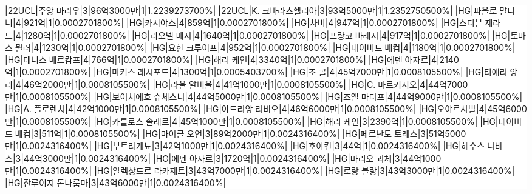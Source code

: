 |22UCL|주앙 마리우|3|96억3000만|1|1.2239273700%|
|22UCL|K. 크바라츠헬리아|3|93억5000만|1|1.2352750500%|
|HG|파올로 말디니|4|921억|1|0.0002701800%|
|HG|카시야스|4|859억|1|0.0002701800%|
|HG|차비|4|947억|1|0.0002701800%|
|HG|스티븐 제라드|4|1280억|1|0.0002701800%|
|HG|리오넬 메시|4|1640억|1|0.0002701800%|
|HG|프랑코 바레시|4|917억|1|0.0002701800%|
|HG|토마스 뮐러|4|1230억|1|0.0002701800%|
|HG|요한 크루이프|4|952억|1|0.0002701800%|
|HG|데이비드 베컴|4|1180억|1|0.0002701800%|
|HG|데니스 베르캄프|4|766억|1|0.0002701800%|
|HG|해리 케인|4|3340억|1|0.0002701800%|
|HG|에덴 아자르|4|2140억|1|0.0002701800%|
|HG|마커스 래시포드|4|1300억|1|0.0005403700%|
|HG|조 콜|4|45억7000만|1|0.0008105500%|
|HG|티에리 앙리|4|46억2000만|1|0.0008105500%|
|HG|라울 알비올|4|41억1000만|1|0.0008105500%|
|HG|C. 마르키시오|4|44억7000만|1|0.0008105500%|
|HG|보이치에흐 슈체스니|4|44억5000만|1|0.0008105500%|
|HG|조엘 마티프|4|44억9000만|1|0.0008105500%|
|HG|A. 플로렌치|4|42억1000만|1|0.0008105500%|
|HG|아드리앙 라비오|4|46억6000만|1|0.0008105500%|
|HG|오야르사발|4|45억6000만|1|0.0008105500%|
|HG|카를로스 솔레르|4|45억1000만|1|0.0008105500%|
|HG|해리 케인|3|2390억|1|0.0008105500%|
|HG|데이비드 베컴|3|511억|1|0.0008105500%|
|HG|마이클 오언|3|89억2000만|1|0.0024316400%|
|HG|페르난도 토레스|3|51억5000만|1|0.0024316400%|
|HG|부트라게뇨|3|42억1000만|1|0.0024316400%|
|HG|호아킨|3|44억|1|0.0024316400%|
|HG|헤수스 나바스|3|44억3000만|1|0.0024316400%|
|HG|에덴 아자르|3|1720억|1|0.0024316400%|
|HG|마리오 괴체|3|44억1000만|1|0.0024316400%|
|HG|알렉상드르 라카제트|3|43억7000만|1|0.0024316400%|
|HG|로랑 블랑|3|43억3000만|1|0.0024316400%|
|HG|잔루이지 돈나룸마|3|43억6000만|1|0.0024316400%|